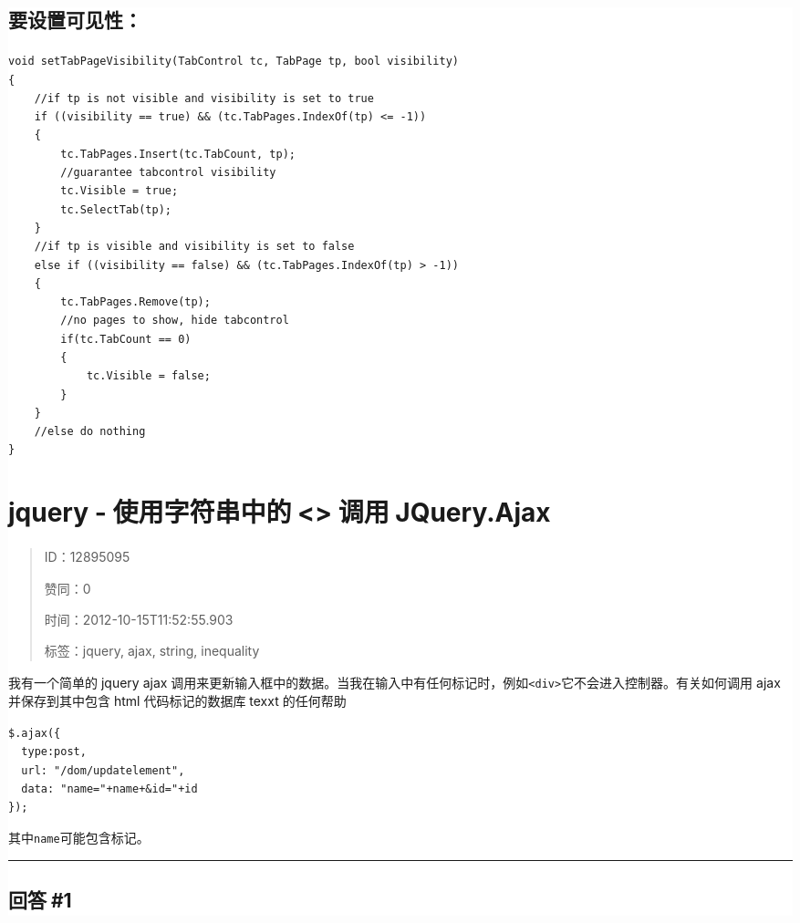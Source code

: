## 要设置可见性：

```
void setTabPageVisibility(TabControl tc, TabPage tp, bool visibility)
{
    //if tp is not visible and visibility is set to true
    if ((visibility == true) && (tc.TabPages.IndexOf(tp) <= -1))
    {
        tc.TabPages.Insert(tc.TabCount, tp);
        //guarantee tabcontrol visibility
        tc.Visible = true;
        tc.SelectTab(tp);
    }
    //if tp is visible and visibility is set to false
    else if ((visibility == false) && (tc.TabPages.IndexOf(tp) > -1))
    {
        tc.TabPages.Remove(tp);
        //no pages to show, hide tabcontrol
        if(tc.TabCount == 0)
        {
            tc.Visible = false;
        }
    }
    //else do nothing
} 
```

# jquery - 使用字符串中的 <> 调用 JQuery.Ajax

> ID：12895095
> 
> 赞同：0
> 
> 时间：2012-10-15T11:52:55.903
> 
> 标签：jquery, ajax, string, inequality

我有一个简单的 jquery ajax 调用来更新输入框中的数据。当我在输入中有任何标记时，例如`<div>`它不会进入控制器。有关如何调用 ajax 并保存到其中包含 html 代码标记的数据库 texxt 的任何帮助

```
$.ajax({
  type:post,
  url: "/dom/updatelement",
  data: "name="+name+&id="+id
}); 
```

其中`name`可能包含标记。

* * *

## 回答 #1

